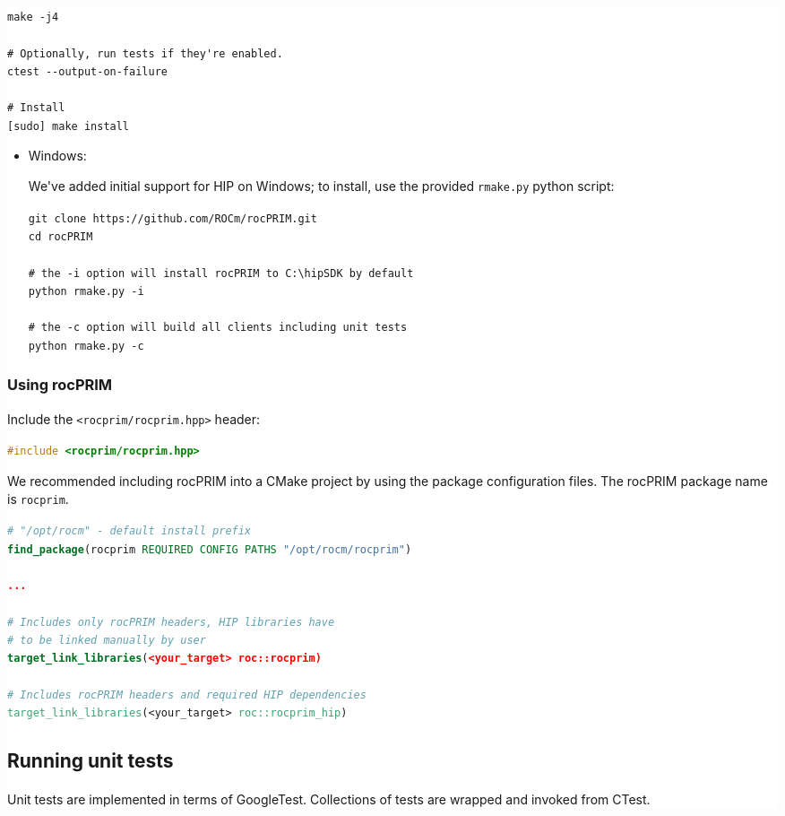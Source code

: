   ```shell
  make -j4

  # Optionally, run tests if they're enabled.
  ctest --output-on-failure

  # Install
  [sudo] make install
  ```

* Windows:

  We've added initial support for HIP on Windows; to install, use the provided `rmake.py` python script:

  ```shell
  git clone https://github.com/ROCm/rocPRIM.git
  cd rocPRIM

  # the -i option will install rocPRIM to C:\hipSDK by default
  python rmake.py -i

  # the -c option will build all clients including unit tests
  python rmake.py -c
  ```

### Using rocPRIM

Include the `<rocprim/rocprim.hpp>` header:

```cpp
#include <rocprim/rocprim.hpp>
```

We recommended including rocPRIM into a CMake project by using the package configuration files.
The rocPRIM package name is `rocprim`.

```cmake
# "/opt/rocm" - default install prefix
find_package(rocprim REQUIRED CONFIG PATHS "/opt/rocm/rocprim")

...

# Includes only rocPRIM headers, HIP libraries have
# to be linked manually by user
target_link_libraries(<your_target> roc::rocprim)

# Includes rocPRIM headers and required HIP dependencies
target_link_libraries(<your_target> roc::rocprim_hip)
```

## Running unit tests

Unit tests are implemented in terms of GoogleTest. Collections of tests are wrapped and invoked from
CTest.
